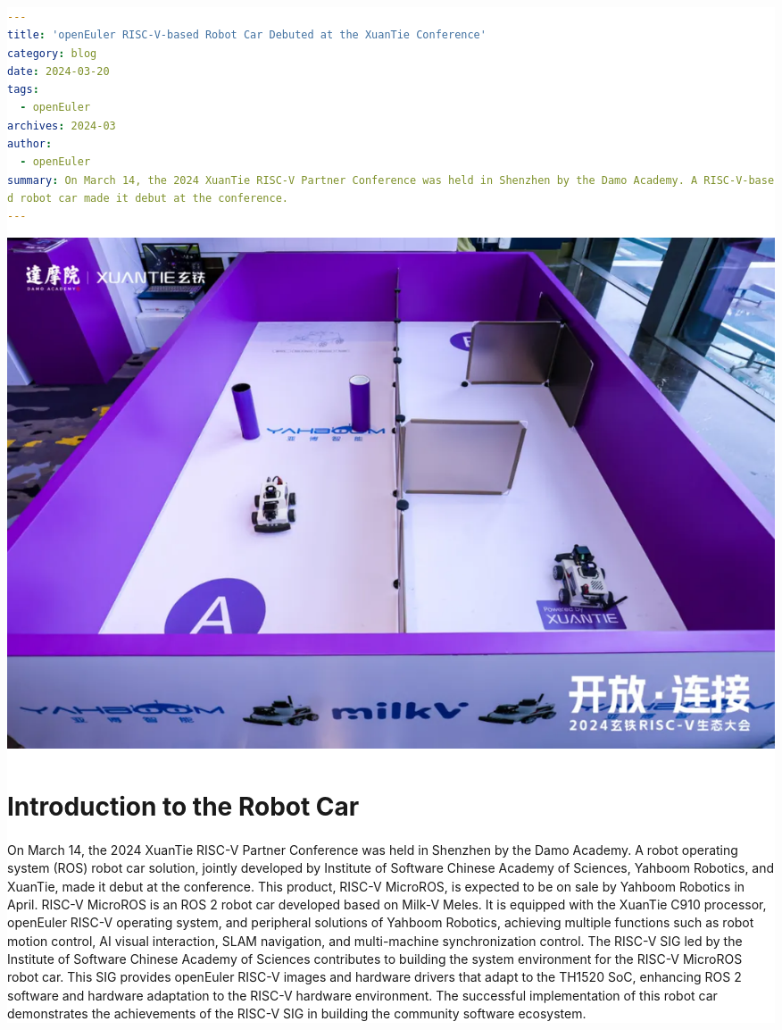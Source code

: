 ```yaml
---
title: 'openEuler RISC-V-based Robot Car Debuted at the XuanTie Conference'
category: blog
date: 2024-03-20
tags:
  - openEuler
archives: 2024-03
author:
  - openEuler
summary: On March 14, the 2024 XuanTie RISC-V Partner Conference was held in Shenzhen by the Damo Academy. A RISC-V-based robot car made it debut at the conference.
---
```


<img src="./media/1.png" width="1000" >

**Introduction to the Robot Car**
=======================================
On March 14, the 2024 XuanTie RISC-V Partner Conference was held in Shenzhen by the Damo Academy. A robot operating system (ROS) robot car solution, jointly developed by Institute of Software Chinese Academy of Sciences, Yahboom Robotics, and XuanTie, made it debut at the conference. This product, RISC-V MicroROS, is expected to be on sale by Yahboom Robotics in April. RISC-V MicroROS is an ROS 2 robot car developed based on Milk-V Meles. It is equipped with the XuanTie C910 processor, openEuler RISC-V operating system, and peripheral solutions of Yahboom Robotics, achieving multiple functions such as robot motion control, AI visual interaction, SLAM navigation, and multi-machine synchronization control. The RISC-V SIG led by the Institute of Software Chinese Academy of Sciences contributes to building the system environment for the RISC-V MicroROS robot car. This SIG provides openEuler RISC-V images and hardware drivers that adapt to the TH1520 SoC, enhancing ROS 2 software and hardware adaptation to the RISC-V hardware environment. The successful implementation of this robot car demonstrates the achievements of the RISC-V SIG in building the community software ecosystem.
